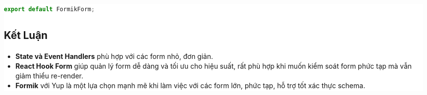 ```javascript
export default FormikForm;
```

## Kết Luận

- **State và Event Handlers** phù hợp với các form nhỏ, đơn giản.
- **React Hook Form** giúp quản lý form dễ dàng và tối ưu cho hiệu suất, rất phù hợp khi muốn kiểm soát form phức tạp mà
  vẫn giảm thiểu re-render.
- **Formik** với Yup là một lựa chọn mạnh mẽ khi làm việc với các form lớn, phức tạp, hỗ trợ tốt xác thực schema.
